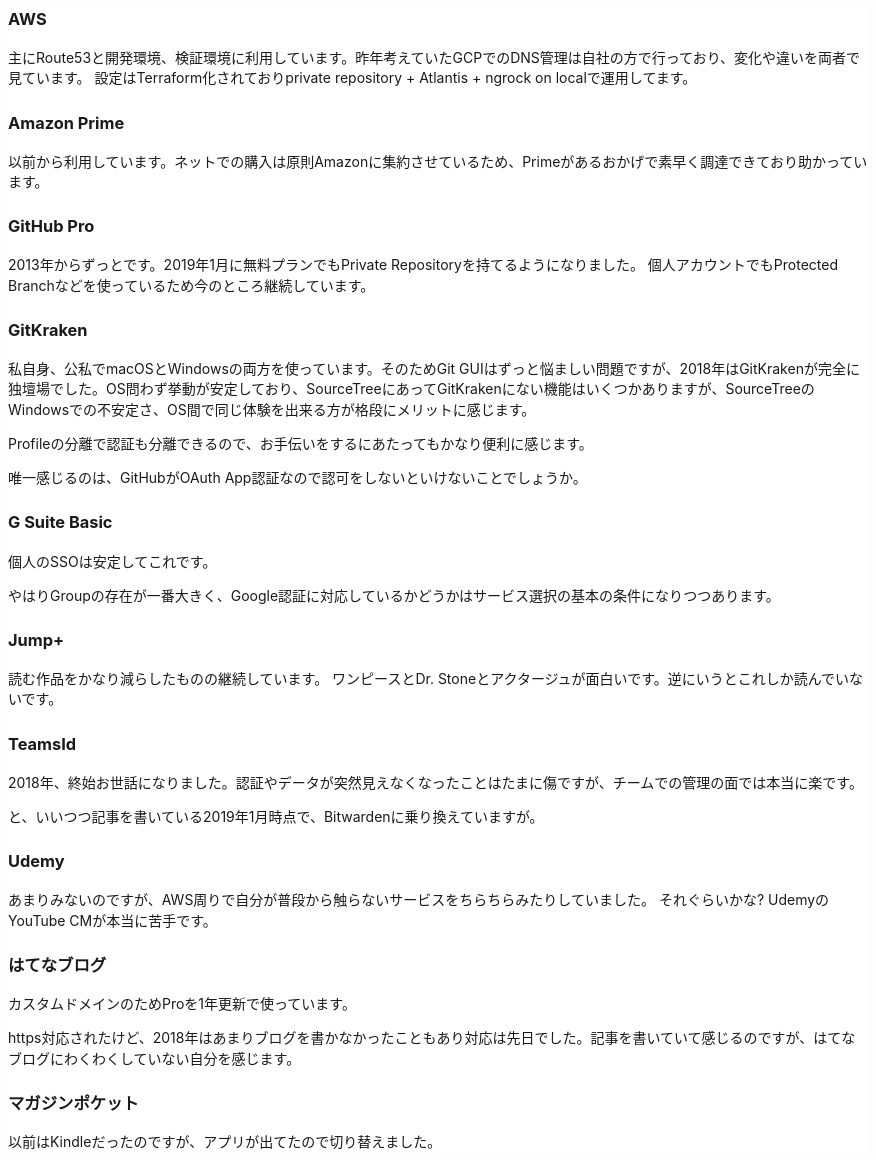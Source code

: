 ### AWS

主にRoute53と開発環境、検証環境に利用しています。昨年考えていたGCPでのDNS管理は自社の方で行っており、変化や違いを両者で見ています。
設定はTerraform化されておりprivate repository + Atlantis + ngrock on localで運用してます。

### Amazon Prime

以前から利用しています。ネットでの購入は原則Amazonに集約させているため、Primeがあるおかげで素早く調達できており助かっています。

### GitHub Pro

2013年からずっとです。2019年1月に無料プランでもPrivate Repositoryを持てるようになりました。
個人アカウントでもProtected Branchなどを使っているため今のところ継続しています。

### GitKraken

私自身、公私でmacOSとWindowsの両方を使っています。そのためGit GUIはずっと悩ましい問題ですが、2018年はGitKrakenが完全に独壇場でした。OS問わず挙動が安定しており、SourceTreeにあってGitKrakenにない機能はいくつかありますが、SourceTreeのWindowsでの不安定さ、OS間で同じ体験を出来る方が格段にメリットに感じます。

Profileの分離で認証も分離できるので、お手伝いをするにあたってもかなり便利に感じます。

唯一感じるのは、GitHubがOAuth App認証なので認可をしないといけないことでしょうか。

### G Suite Basic

個人のSSOは安定してこれです。

やはりGroupの存在が一番大きく、Google認証に対応しているかどうかはサービス選択の基本の条件になりつつあります。

### Jump+

読む作品をかなり減らしたものの継続しています。
ワンピースとDr. Stoneとアクタージュが面白いです。逆にいうとこれしか読んでいないです。

### TeamsId

2018年、終始お世話になりました。認証やデータが突然見えなくなったことはたまに傷ですが、チームでの管理の面では本当に楽です。

と、いいつつ記事を書いている2019年1月時点で、Bitwardenに乗り換えていますが。

### Udemy

あまりみないのですが、AWS周りで自分が普段から触らないサービスをちらちらみたりしていました。
それぐらいかな? UdemyのYouTube CMが本当に苦手です。

### はてなブログ

カスタムドメインのためProを1年更新で使っています。

https対応されたけど、2018年はあまりブログを書かなかったこともあり対応は先日でした。記事を書いていて感じるのですが、はてなブログにわくわくしていない自分を感じます。

### マガジンポケット

以前はKindleだったのですが、アプリが出てたので切り替えました。
